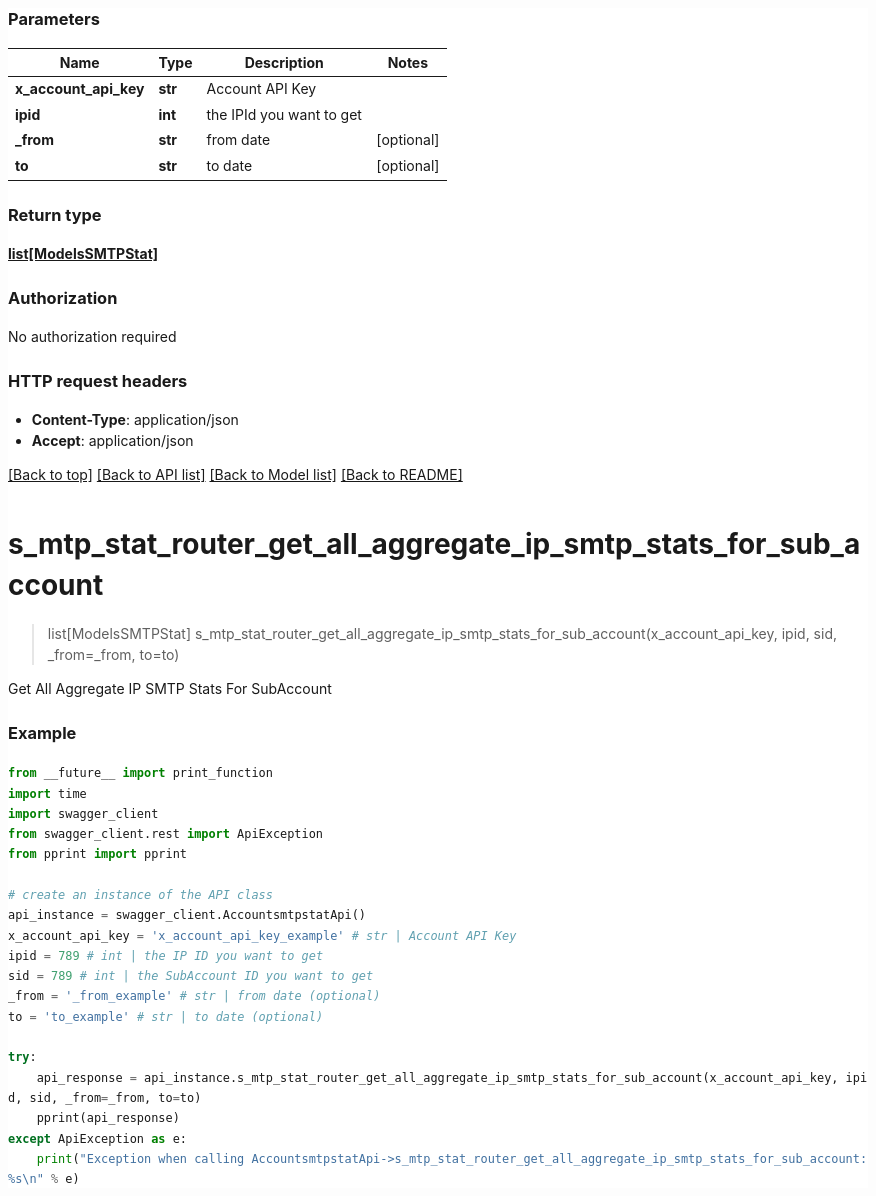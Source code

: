 ### Parameters

Name | Type | Description  | Notes
------------- | ------------- | ------------- | -------------
 **x_account_api_key** | **str**| Account API Key | 
 **ipid** | **int**| the IPId you want to get | 
 **_from** | **str**| from date | [optional] 
 **to** | **str**| to date | [optional] 

### Return type

[**list[ModelsSMTPStat]**](ModelsSMTPStat.md)

### Authorization

No authorization required

### HTTP request headers

 - **Content-Type**: application/json
 - **Accept**: application/json

[[Back to top]](#) [[Back to API list]](../README.md#documentation-for-api-endpoints) [[Back to Model list]](../README.md#documentation-for-models) [[Back to README]](../README.md)

# **s_mtp_stat_router_get_all_aggregate_ip_smtp_stats_for_sub_account**
> list[ModelsSMTPStat] s_mtp_stat_router_get_all_aggregate_ip_smtp_stats_for_sub_account(x_account_api_key, ipid, sid, _from=_from, to=to)



Get All Aggregate IP SMTP Stats For SubAccount

### Example
```python
from __future__ import print_function
import time
import swagger_client
from swagger_client.rest import ApiException
from pprint import pprint

# create an instance of the API class
api_instance = swagger_client.AccountsmtpstatApi()
x_account_api_key = 'x_account_api_key_example' # str | Account API Key
ipid = 789 # int | the IP ID you want to get
sid = 789 # int | the SubAccount ID you want to get
_from = '_from_example' # str | from date (optional)
to = 'to_example' # str | to date (optional)

try:
    api_response = api_instance.s_mtp_stat_router_get_all_aggregate_ip_smtp_stats_for_sub_account(x_account_api_key, ipid, sid, _from=_from, to=to)
    pprint(api_response)
except ApiException as e:
    print("Exception when calling AccountsmtpstatApi->s_mtp_stat_router_get_all_aggregate_ip_smtp_stats_for_sub_account: %s\n" % e)
```
